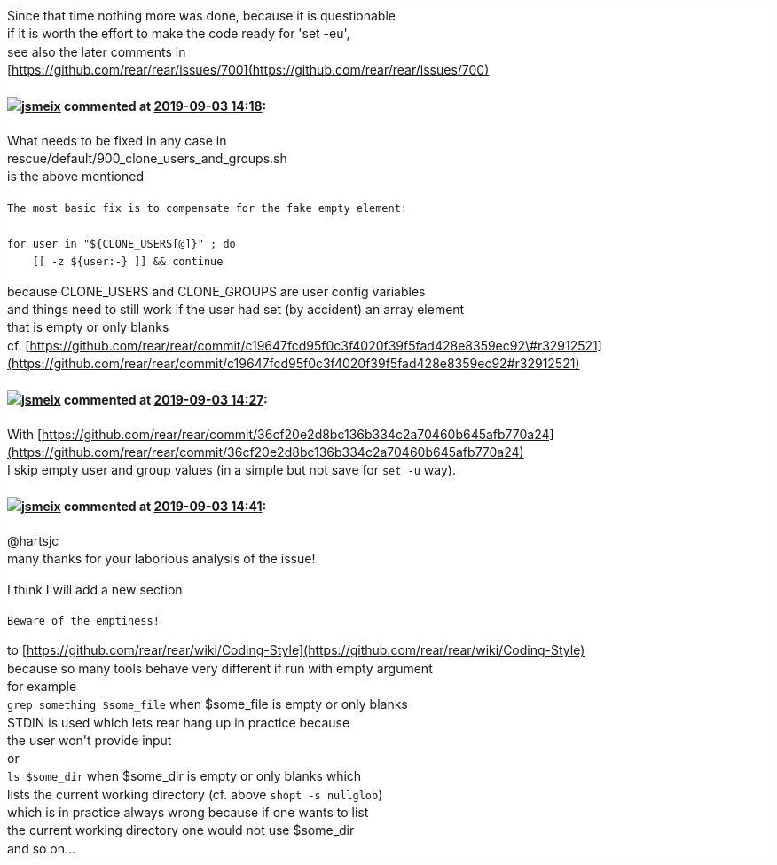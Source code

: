 Since that time nothing more was done, because it is questionable  
if it is worth the effort to make the code ready for 'set -eu',  
see also the later comments in  
[https://github.com/rear/rear/issues/700](https://github.com/rear/rear/issues/700)

#### <img src="https://avatars.githubusercontent.com/u/1788608?u=925fc54e2ce01551392622446ece427f51e2f0ce&v=4" width="50">[jsmeix](https://github.com/jsmeix) commented at [2019-09-03 14:18](https://github.com/rear/rear/issues/2220#issuecomment-527479184):

What needs to be fixed in any case in  
rescue/default/900\_clone\_users\_and\_groups.sh  
is the above mentioned

    The most basic fix is to compensate for the fake empty element:

    for user in "${CLONE_USERS[@]}" ; do
        [[ -z ${user:-} ]] && continue

because CLONE\_USERS and CLONE\_GROUPS are user config variables  
and things need to still work if the user had set (by accident) an array
element  
that is empty or only blanks  
cf.
[https://github.com/rear/rear/commit/c19647fcd95f0c3f4020f39f5fad428e8359ec92\#r32912521](https://github.com/rear/rear/commit/c19647fcd95f0c3f4020f39f5fad428e8359ec92#r32912521)

#### <img src="https://avatars.githubusercontent.com/u/1788608?u=925fc54e2ce01551392622446ece427f51e2f0ce&v=4" width="50">[jsmeix](https://github.com/jsmeix) commented at [2019-09-03 14:27](https://github.com/rear/rear/issues/2220#issuecomment-527483029):

With
[https://github.com/rear/rear/commit/36cf20e2d8bc136b334c2a70460b645afb770a24](https://github.com/rear/rear/commit/36cf20e2d8bc136b334c2a70460b645afb770a24)  
I skip empty user and group values (in a simple but not save for
`set -u` way).

#### <img src="https://avatars.githubusercontent.com/u/1788608?u=925fc54e2ce01551392622446ece427f51e2f0ce&v=4" width="50">[jsmeix](https://github.com/jsmeix) commented at [2019-09-03 14:41](https://github.com/rear/rear/issues/2220#issuecomment-527489396):

@hartsjc  
many thanks for your laborious analysis of the issue!

I think I will add a new section

    Beware of the emptiness!

to
[https://github.com/rear/rear/wiki/Coding-Style](https://github.com/rear/rear/wiki/Coding-Style)  
because so many tools behave very different if run with empty argument  
for example  
`grep something $some_file` when $some\_file is empty or only blanks  
STDIN is used which lets rear hang up in practice because  
the user won't provide input  
or  
`ls $some_dir` when $some\_dir is empty or only blanks which  
lists the current working directory (cf. above `shopt -s nullglob`)  
which is in practice always wrong because if one wants to list  
the current working directory one would not use $some\_dir  
and so on...

